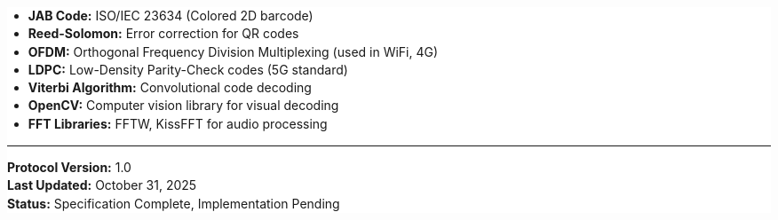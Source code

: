 - **JAB Code:** ISO/IEC 23634 (Colored 2D barcode)
- **Reed-Solomon:** Error correction for QR codes
- **OFDM:** Orthogonal Frequency Division Multiplexing (used in WiFi, 4G)
- **LDPC:** Low-Density Parity-Check codes (5G standard)
- **Viterbi Algorithm:** Convolutional code decoding
- **OpenCV:** Computer vision library for visual decoding
- **FFT Libraries:** FFTW, KissFFT for audio processing

---

**Protocol Version:** 1.0  
**Last Updated:** October 31, 2025  
**Status:** Specification Complete, Implementation Pending
